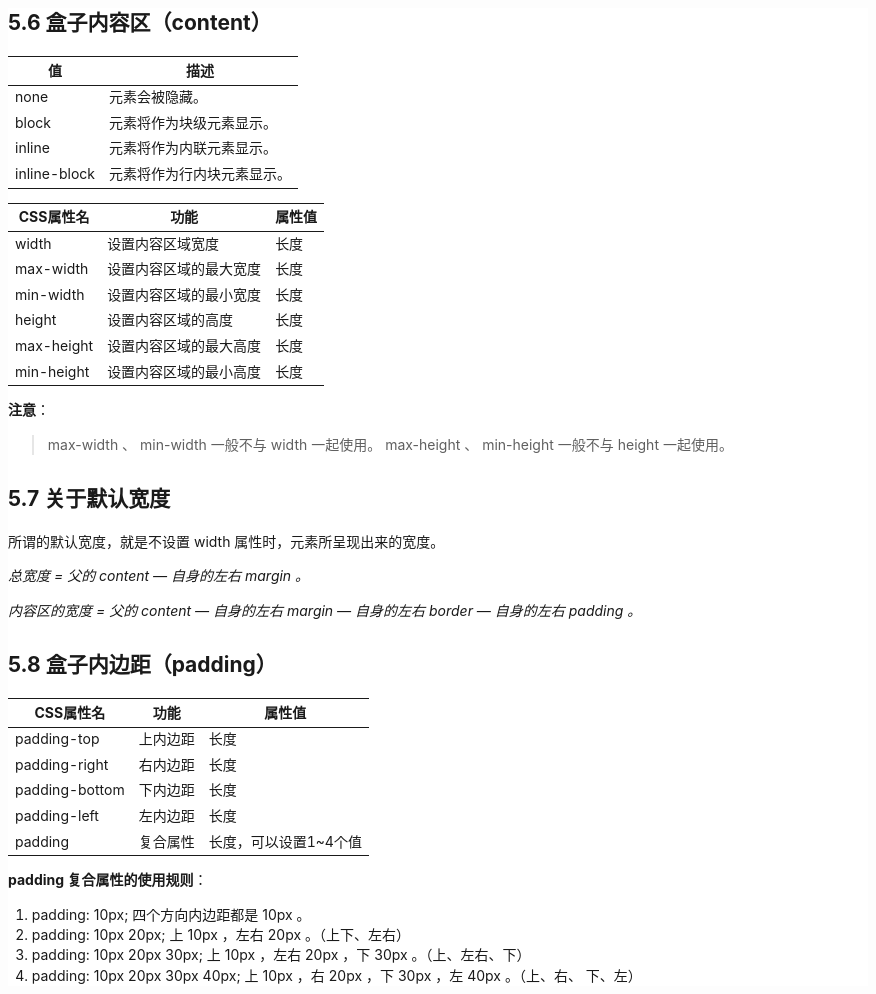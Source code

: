 ## 5.6 盒子内容区（content） 
| 值            | 描述            |
|--------------|---------------|
| none         | 元素会被隐藏。       |
| block        | 元素将作为块级元素显示。  |
| inline       | 元素将作为内联元素显示。  |
| inline-block | 元素将作为行内块元素显示。 |

| CSS属性名     | 功能          | 属性值 |
|------------|-------------|-----|
| width      | 设置内容区域宽度    | 长度  |
| max-width  | 设置内容区域的最大宽度 | 长度  |
| min-width  | 设置内容区域的最小宽度 | 长度  |
| height     | 设置内容区域的高度   | 长度  |
| max-height | 设置内容区域的最大高度 | 长度  |
| min-height | 设置内容区域的最小高度 | 长度  |


**注意**： 
>max-width 、 min-width 一般不与 width 一起使用。
>max-height 、 min-height 一般不与 height 一起使用。

## 5.7 关于默认宽度
所谓的默认宽度，就是不设置 width 属性时，元素所呈现出来的宽度。

*总宽度 = 父的 content — 自身的左右 margin 。*

*内容区的宽度 = 父的 content — 自身的左右 margin — 自身的左右 border — 自身的左右 padding 。*


## 5.8 盒子内边距（padding） 

| CSS属性名         | 功能   | 属性值          |
|----------------|------|--------------|
| padding-top    | 上内边距 | 长度           |
| padding-right  | 右内边距 | 长度           |
| padding-bottom | 下内边距 | 长度           |
| padding-left   | 左内边距 | 长度           |
| padding        | 复合属性 | 长度，可以设置1~4个值 |

**padding 复合属性的使用规则**： 
1. padding: 10px; 四个方向内边距都是 10px 。 
2. padding: 10px 20px; 上 10px ，左右 20px 。（上下、左右） 
3. padding: 10px 20px 30px; 上 10px ，左右 20px ，下 30px 。（上、左右、下） 
4. padding: 10px 20px 30px 40px; 上 10px ，右 20px ，下 30px ，左 40px 。（上、右、 下、左） 
